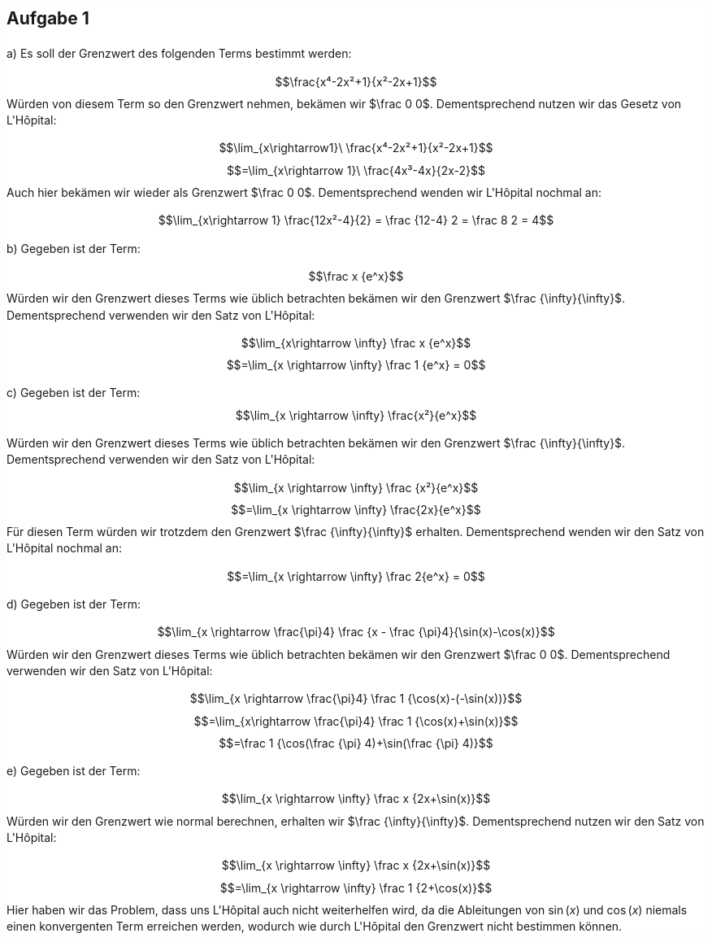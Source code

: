 
## Aufgabe 1
a) Es soll der Grenzwert des folgenden Terms bestimmt werden:

$$\frac{x⁴-2x²+1}{x²-2x+1}$$
Würden von diesem Term so den Grenzwert nehmen, bekämen wir $\frac 0 0$. Dementsprechend nutzen wir das Gesetz von L'Hôpital:

$$\lim_{x\rightarrow1}\ \frac{x⁴-2x²+1}{x²-2x+1}$$
$$=\lim_{x\rightarrow 1}\ \frac{4x³-4x}{2x-2}$$
Auch hier bekämen wir wieder als Grenzwert $\frac 0 0$. Dementsprechend wenden wir L'Hôpital nochmal an:

$$\lim_{x\rightarrow 1} \frac{12x²-4}{2} = \frac {12-4} 2 = \frac 8 2 = 4$$

b) Gegeben ist der Term:

$$\frac x {e^x}$$
Würden wir den Grenzwert dieses Terms wie üblich betrachten bekämen wir den Grenzwert $\frac {\infty}{\infty}$. Dementsprechend verwenden wir den Satz von L'Hôpital:

$$\lim_{x\rightarrow \infty} \frac x {e^x}$$
$$=\lim_{x \rightarrow \infty} \frac 1 {e^x} = 0$$

c) Gegeben ist der Term:
$$\lim_{x \rightarrow \infty} \frac{x²}{e^x}$$

Würden wir den Grenzwert dieses Terms wie üblich betrachten bekämen wir den Grenzwert $\frac {\infty}{\infty}$. Dementsprechend verwenden wir den Satz von L'Hôpital:

$$\lim_{x \rightarrow \infty} \frac {x²}{e^x}$$
$$=\lim_{x \rightarrow \infty} \frac{2x}{e^x}$$
Für diesen Term würden wir trotzdem den Grenzwert $\frac {\infty}{\infty}$ erhalten. Dementsprechend wenden wir den Satz von L'Hôpital nochmal an:

$$=\lim_{x \rightarrow \infty} \frac 2{e^x} = 0$$

d) Gegeben ist der Term:

$$\lim_{x \rightarrow \frac{\pi}4} \frac {x - \frac {\pi}4}{\sin(x)-\cos(x)}$$
Würden wir den Grenzwert dieses Terms wie üblich betrachten bekämen wir den Grenzwert $\frac 0 0$. Dementsprechend verwenden wir den Satz von L'Hôpital:

$$\lim_{x \rightarrow \frac{\pi}4} \frac 1 {\cos(x)-(-\sin(x))}$$
$$=\lim_{x\rightarrow \frac{\pi}4} \frac 1 {\cos(x)+\sin(x)}$$
$$=\frac 1 {\cos(\frac {\pi} 4)+\sin(\frac {\pi} 4)}$$

e) Gegeben ist der Term:

$$\lim_{x \rightarrow \infty} \frac x {2x+\sin(x)}$$
Würden wir den Grenzwert wie normal berechnen, erhalten wir $\frac {\infty}{\infty}$. Dementsprechend nutzen wir den Satz von L'Hôpital:

$$\lim_{x \rightarrow \infty} \frac x {2x+\sin(x)}$$
$$=\lim_{x \rightarrow \infty} \frac 1 {2+\cos(x)}$$
Hier haben wir das Problem, dass uns L'Hôpital auch nicht weiterhelfen wird, da die Ableitungen von $\sin(x)$ und $\cos(x)$ niemals einen konvergenten Term erreichen werden, wodurch wie durch L'Hôpital den Grenzwert nicht bestimmen können.
